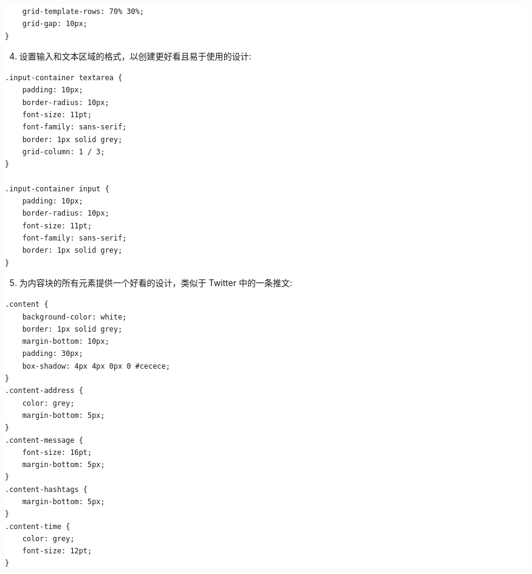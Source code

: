 ```
    grid-template-rows: 70% 30%;
    grid-gap: 10px;
}
```

4.  设置输入和文本区域的格式，以创建更好看且易于使用的设计:

```
.input-container textarea {
    padding: 10px;
    border-radius: 10px;
    font-size: 11pt;
    font-family: sans-serif;
    border: 1px solid grey;
    grid-column: 1 / 3;
}

.input-container input {
    padding: 10px;
    border-radius: 10px;
    font-size: 11pt;
    font-family: sans-serif;
    border: 1px solid grey;
}
```

5.  为内容块的所有元素提供一个好看的设计，类似于 Twitter 中的一条推文:

```
.content {
    background-color: white;
    border: 1px solid grey;
    margin-bottom: 10px;
    padding: 30px;
    box-shadow: 4px 4px 0px 0 #cecece;
}
.content-address {
    color: grey;
    margin-bottom: 5px;
}
.content-message {
    font-size: 16pt;
    margin-bottom: 5px;
}
.content-hashtags {
    margin-bottom: 5px;
}
.content-time {
    color: grey;
    font-size: 12pt;
}
```
